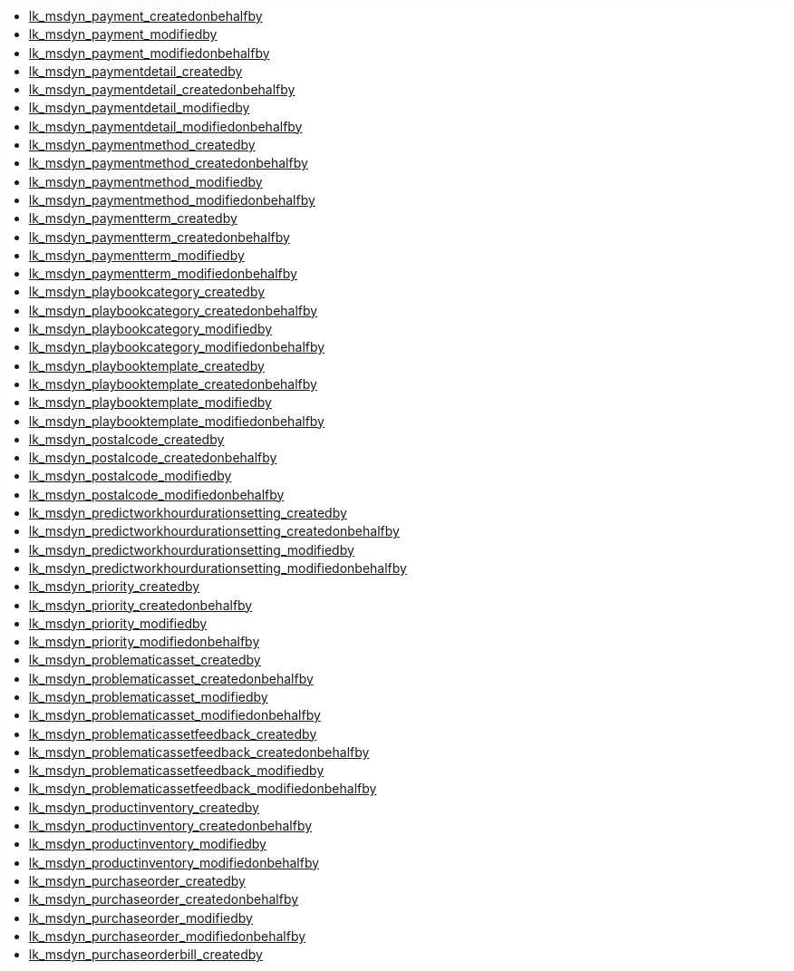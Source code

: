 - [lk_msdyn_payment_createdonbehalfby](#BKMK_lk_msdyn_payment_createdonbehalfby)
- [lk_msdyn_payment_modifiedby](#BKMK_lk_msdyn_payment_modifiedby)
- [lk_msdyn_payment_modifiedonbehalfby](#BKMK_lk_msdyn_payment_modifiedonbehalfby)
- [lk_msdyn_paymentdetail_createdby](#BKMK_lk_msdyn_paymentdetail_createdby)
- [lk_msdyn_paymentdetail_createdonbehalfby](#BKMK_lk_msdyn_paymentdetail_createdonbehalfby)
- [lk_msdyn_paymentdetail_modifiedby](#BKMK_lk_msdyn_paymentdetail_modifiedby)
- [lk_msdyn_paymentdetail_modifiedonbehalfby](#BKMK_lk_msdyn_paymentdetail_modifiedonbehalfby)
- [lk_msdyn_paymentmethod_createdby](#BKMK_lk_msdyn_paymentmethod_createdby)
- [lk_msdyn_paymentmethod_createdonbehalfby](#BKMK_lk_msdyn_paymentmethod_createdonbehalfby)
- [lk_msdyn_paymentmethod_modifiedby](#BKMK_lk_msdyn_paymentmethod_modifiedby)
- [lk_msdyn_paymentmethod_modifiedonbehalfby](#BKMK_lk_msdyn_paymentmethod_modifiedonbehalfby)
- [lk_msdyn_paymentterm_createdby](#BKMK_lk_msdyn_paymentterm_createdby)
- [lk_msdyn_paymentterm_createdonbehalfby](#BKMK_lk_msdyn_paymentterm_createdonbehalfby)
- [lk_msdyn_paymentterm_modifiedby](#BKMK_lk_msdyn_paymentterm_modifiedby)
- [lk_msdyn_paymentterm_modifiedonbehalfby](#BKMK_lk_msdyn_paymentterm_modifiedonbehalfby)
- [lk_msdyn_playbookcategory_createdby](#BKMK_lk_msdyn_playbookcategory_createdby)
- [lk_msdyn_playbookcategory_createdonbehalfby](#BKMK_lk_msdyn_playbookcategory_createdonbehalfby)
- [lk_msdyn_playbookcategory_modifiedby](#BKMK_lk_msdyn_playbookcategory_modifiedby)
- [lk_msdyn_playbookcategory_modifiedonbehalfby](#BKMK_lk_msdyn_playbookcategory_modifiedonbehalfby)
- [lk_msdyn_playbooktemplate_createdby](#BKMK_lk_msdyn_playbooktemplate_createdby)
- [lk_msdyn_playbooktemplate_createdonbehalfby](#BKMK_lk_msdyn_playbooktemplate_createdonbehalfby)
- [lk_msdyn_playbooktemplate_modifiedby](#BKMK_lk_msdyn_playbooktemplate_modifiedby)
- [lk_msdyn_playbooktemplate_modifiedonbehalfby](#BKMK_lk_msdyn_playbooktemplate_modifiedonbehalfby)
- [lk_msdyn_postalcode_createdby](#BKMK_lk_msdyn_postalcode_createdby)
- [lk_msdyn_postalcode_createdonbehalfby](#BKMK_lk_msdyn_postalcode_createdonbehalfby)
- [lk_msdyn_postalcode_modifiedby](#BKMK_lk_msdyn_postalcode_modifiedby)
- [lk_msdyn_postalcode_modifiedonbehalfby](#BKMK_lk_msdyn_postalcode_modifiedonbehalfby)
- [lk_msdyn_predictworkhourdurationsetting_createdby](#BKMK_lk_msdyn_predictworkhourdurationsetting_createdby)
- [lk_msdyn_predictworkhourdurationsetting_createdonbehalfby](#BKMK_lk_msdyn_predictworkhourdurationsetting_createdonbehalfby)
- [lk_msdyn_predictworkhourdurationsetting_modifiedby](#BKMK_lk_msdyn_predictworkhourdurationsetting_modifiedby)
- [lk_msdyn_predictworkhourdurationsetting_modifiedonbehalfby](#BKMK_lk_msdyn_predictworkhourdurationsetting_modifiedonbehalfby)
- [lk_msdyn_priority_createdby](#BKMK_lk_msdyn_priority_createdby)
- [lk_msdyn_priority_createdonbehalfby](#BKMK_lk_msdyn_priority_createdonbehalfby)
- [lk_msdyn_priority_modifiedby](#BKMK_lk_msdyn_priority_modifiedby)
- [lk_msdyn_priority_modifiedonbehalfby](#BKMK_lk_msdyn_priority_modifiedonbehalfby)
- [lk_msdyn_problematicasset_createdby](#BKMK_lk_msdyn_problematicasset_createdby)
- [lk_msdyn_problematicasset_createdonbehalfby](#BKMK_lk_msdyn_problematicasset_createdonbehalfby)
- [lk_msdyn_problematicasset_modifiedby](#BKMK_lk_msdyn_problematicasset_modifiedby)
- [lk_msdyn_problematicasset_modifiedonbehalfby](#BKMK_lk_msdyn_problematicasset_modifiedonbehalfby)
- [lk_msdyn_problematicassetfeedback_createdby](#BKMK_lk_msdyn_problematicassetfeedback_createdby)
- [lk_msdyn_problematicassetfeedback_createdonbehalfby](#BKMK_lk_msdyn_problematicassetfeedback_createdonbehalfby)
- [lk_msdyn_problematicassetfeedback_modifiedby](#BKMK_lk_msdyn_problematicassetfeedback_modifiedby)
- [lk_msdyn_problematicassetfeedback_modifiedonbehalfby](#BKMK_lk_msdyn_problematicassetfeedback_modifiedonbehalfby)
- [lk_msdyn_productinventory_createdby](#BKMK_lk_msdyn_productinventory_createdby)
- [lk_msdyn_productinventory_createdonbehalfby](#BKMK_lk_msdyn_productinventory_createdonbehalfby)
- [lk_msdyn_productinventory_modifiedby](#BKMK_lk_msdyn_productinventory_modifiedby)
- [lk_msdyn_productinventory_modifiedonbehalfby](#BKMK_lk_msdyn_productinventory_modifiedonbehalfby)
- [lk_msdyn_purchaseorder_createdby](#BKMK_lk_msdyn_purchaseorder_createdby)
- [lk_msdyn_purchaseorder_createdonbehalfby](#BKMK_lk_msdyn_purchaseorder_createdonbehalfby)
- [lk_msdyn_purchaseorder_modifiedby](#BKMK_lk_msdyn_purchaseorder_modifiedby)
- [lk_msdyn_purchaseorder_modifiedonbehalfby](#BKMK_lk_msdyn_purchaseorder_modifiedonbehalfby)
- [lk_msdyn_purchaseorderbill_createdby](#BKMK_lk_msdyn_purchaseorderbill_createdby)